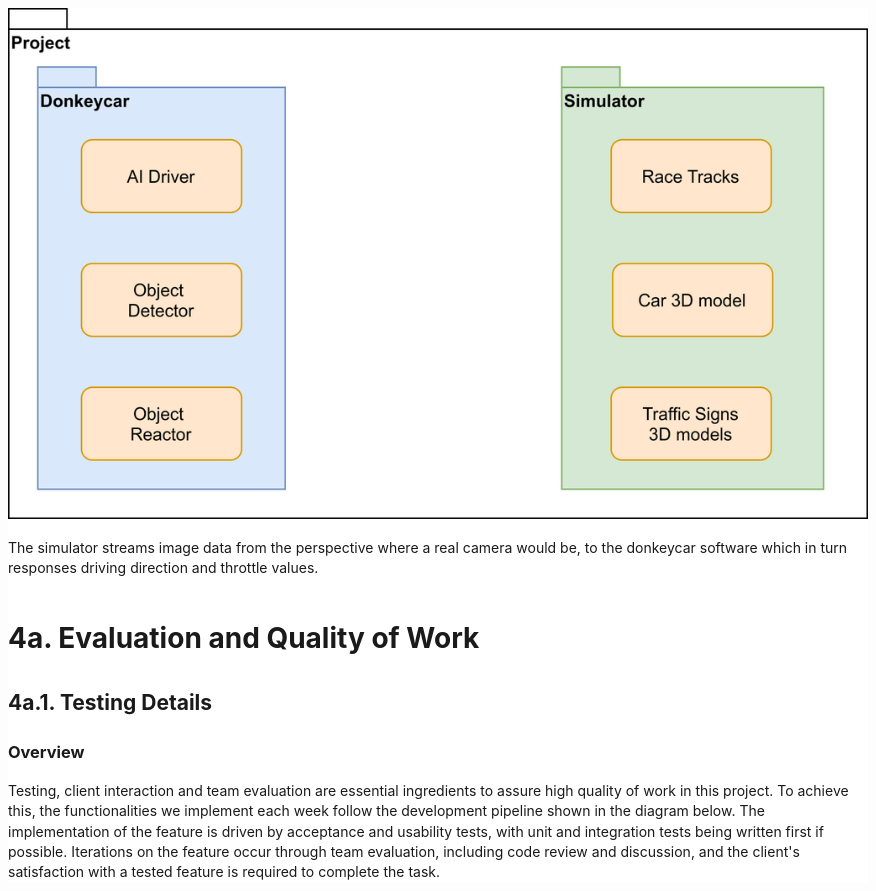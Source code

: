 ![System Loop](../images/systemstructure_fpv2.png)

The simulator streams image data from the perspective where a real camera would be, to the donkeycar software which in turn responses driving direction and throttle values.

# 4a. Evaluation and Quality of Work
## 4a.1. Testing Details
### Overview

Testing, client interaction and team evaluation are essential ingredients to assure high quality of work in this project. To achieve this, the functionalities we implement each week follow the development pipeline shown in the diagram below. The implementation of the feature is driven by acceptance and usability tests, with unit and integration tests being written first if possible. Iterations on the feature occur through team evaluation, including code review and discussion, and the client's satisfaction with a tested feature is required to complete the task.
